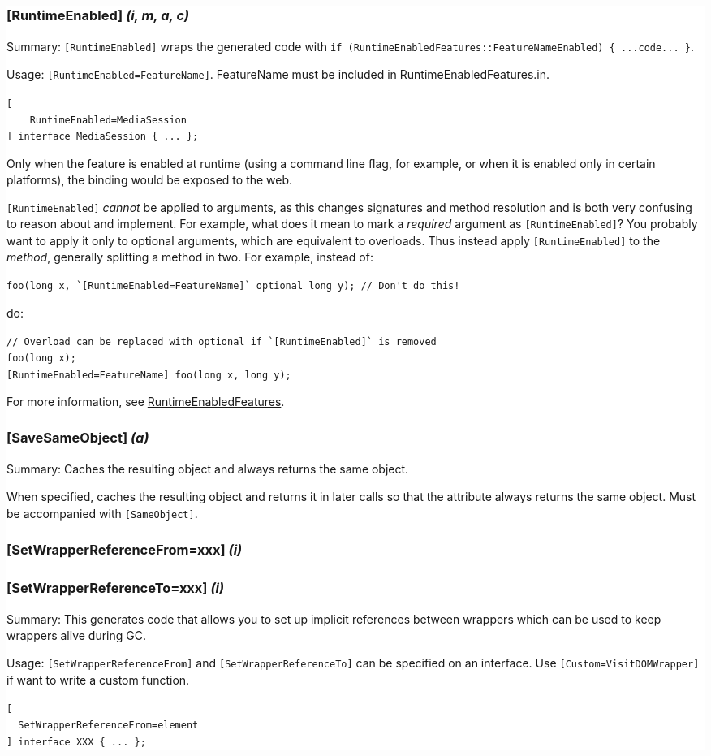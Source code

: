 ### [RuntimeEnabled] _(i, m, a, c)_

Summary: `[RuntimeEnabled]` wraps the generated code with `if (RuntimeEnabledFeatures::FeatureNameEnabled) { ...code... }`.

Usage: `[RuntimeEnabled=FeatureName]`. FeatureName must be included in [RuntimeEnabledFeatures.in](https://code.google.com/p/chromium/codesearch#chromium/src/third_party/WebKit/Source/platform/RuntimeEnabledFeatures.in).

```webidl
[
    RuntimeEnabled=MediaSession
] interface MediaSession { ... };
```

Only when the feature is enabled at runtime (using a command line flag, for example, or when it is enabled only in certain platforms), the binding would be exposed to the web.

`[RuntimeEnabled]` _cannot_ be applied to arguments, as this changes signatures and method resolution and is both very confusing to reason about and implement. For example, what does it mean to mark a _required_ argument as `[RuntimeEnabled]`? You probably want to apply it only to optional arguments, which are equivalent to overloads. Thus instead apply `[RuntimeEnabled]` to the _method_, generally splitting a method in two. For example, instead of:

```webidl
foo(long x, `[RuntimeEnabled=FeatureName]` optional long y); // Don't do this!
```

do:

```webidl
// Overload can be replaced with optional if `[RuntimeEnabled]` is removed
foo(long x);
[RuntimeEnabled=FeatureName] foo(long x, long y);
```

For more information, see [RuntimeEnabledFeatures](https://code.google.com/p/chromium/codesearch#chromium/src/third_party/WebKit/Source/platform/RuntimeEnabledFeatures.in).

### [SaveSameObject] _(a)_

Summary: Caches the resulting object and always returns the same object.

When specified, caches the resulting object and returns it in later calls so that the attribute always returns the same object. Must be accompanied with `[SameObject]`.

### [SetWrapperReferenceFrom=xxx] _(i)_

### [SetWrapperReferenceTo=xxx] _(i)_

Summary: This generates code that allows you to set up implicit references between wrappers which can be used to keep wrappers alive during GC.

Usage: `[SetWrapperReferenceFrom]` and `[SetWrapperReferenceTo]` can be specified on an interface. Use `[Custom=VisitDOMWrapper]` if want to write a custom function.

```webidl
[
  SetWrapperReferenceFrom=element
] interface XXX { ... };
```
